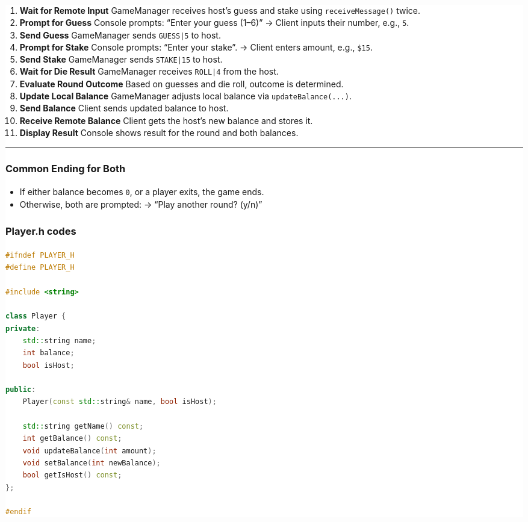 1. **Wait for Remote Input**
    GameManager receives host’s guess and stake using `receiveMessage()` twice.
2. **Prompt for Guess**
    Console prompts: “Enter your guess (1–6)”
    → Client inputs their number, e.g., `5`.
3. **Send Guess**
    GameManager sends `GUESS|5` to host.
4. **Prompt for Stake**
    Console prompts: “Enter your stake”.
    → Client enters amount, e.g., `$15`.
5. **Send Stake**
    GameManager sends `STAKE|15` to host.
6. **Wait for Die Result**
    GameManager receives `ROLL|4` from the host.
7. **Evaluate Round Outcome**
    Based on guesses and die roll, outcome is determined.
8. **Update Local Balance**
    GameManager adjusts local balance via `updateBalance(...)`.
9. **Send Balance**
    Client sends updated balance to host.
10. **Receive Remote Balance**
     Client gets the host’s new balance and stores it.
11. **Display Result**
     Console shows result for the round and both balances.

------

### Common Ending for Both

- If either balance becomes `0`, or a player exits, the game ends.
- Otherwise, both are prompted:
   → “Play another round? (y/n)”

### Player.h codes

```c++
#ifndef PLAYER_H
#define PLAYER_H

#include <string>

class Player {
private:
    std::string name;
    int balance;
    bool isHost;

public:
    Player(const std::string& name, bool isHost);

    std::string getName() const;
    int getBalance() const;
    void updateBalance(int amount);
    void setBalance(int newBalance);
    bool getIsHost() const;
};

#endif
```
